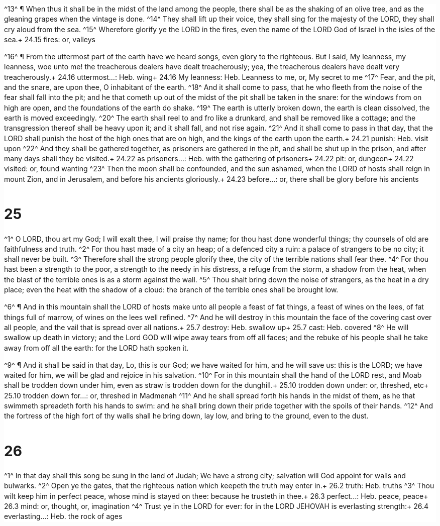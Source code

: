 ^13^ ¶ When thus it shall be in the midst of the land among the people, there shall be as the shaking of an olive tree, and as the gleaning grapes when the vintage is done. ^14^ They shall lift up their voice, they shall sing for the majesty of the LORD, they shall cry aloud from the sea. ^15^ Wherefore glorify ye the LORD in the fires, even the name of the LORD God of Israel in the isles of the sea.+ 24.15 fires: or, valleys 

^16^ ¶ From the uttermost part of the earth have we heard songs, even glory to the righteous. But I said, My leanness, my leanness, woe unto me! the treacherous dealers have dealt treacherously; yea, the treacherous dealers have dealt very treacherously.+ 24.16 uttermost…: Heb. wing+ 24.16 My leanness: Heb. Leanness to me, or, My secret to me ^17^ Fear, and the pit, and the snare, are upon thee, O inhabitant of the earth. ^18^ And it shall come to pass, that he who fleeth from the noise of the fear shall fall into the pit; and he that cometh up out of the midst of the pit shall be taken in the snare: for the windows from on high are open, and the foundations of the earth do shake. ^19^ The earth is utterly broken down, the earth is clean dissolved, the earth is moved exceedingly. ^20^ The earth shall reel to and fro like a drunkard, and shall be removed like a cottage; and the transgression thereof shall be heavy upon it; and it shall fall, and not rise again. ^21^ And it shall come to pass in that day, that the LORD shall punish the host of the high ones that are on high, and the kings of the earth upon the earth.+ 24.21 punish: Heb. visit upon ^22^ And they shall be gathered together, as prisoners are gathered in the pit, and shall be shut up in the prison, and after many days shall they be visited.+ 24.22 as prisoners…: Heb. with the gathering of prisoners+ 24.22 pit: or, dungeon+ 24.22 visited: or, found wanting ^23^ Then the moon shall be confounded, and the sun ashamed, when the LORD of hosts shall reign in mount Zion, and in Jerusalem, and before his ancients gloriously.+ 24.23 before…: or, there shall be glory before his ancients 

# 25 
^1^ O LORD, thou art my God; I will exalt thee, I will praise thy name; for thou hast done wonderful things; thy counsels of old are faithfulness and truth. ^2^ For thou hast made of a city an heap; of a defenced city a ruin: a palace of strangers to be no city; it shall never be built. ^3^ Therefore shall the strong people glorify thee, the city of the terrible nations shall fear thee. ^4^ For thou hast been a strength to the poor, a strength to the needy in his distress, a refuge from the storm, a shadow from the heat, when the blast of the terrible ones is as a storm against the wall. ^5^ Thou shalt bring down the noise of strangers, as the heat in a dry place; even the heat with the shadow of a cloud: the branch of the terrible ones shall be brought low. 

^6^ ¶ And in this mountain shall the LORD of hosts make unto all people a feast of fat things, a feast of wines on the lees, of fat things full of marrow, of wines on the lees well refined. ^7^ And he will destroy in this mountain the face of the covering cast over all people, and the vail that is spread over all nations.+ 25.7 destroy: Heb. swallow up+ 25.7 cast: Heb. covered ^8^ He will swallow up death in victory; and the Lord GOD will wipe away tears from off all faces; and the rebuke of his people shall he take away from off all the earth: for the LORD hath spoken it. 

^9^ ¶ And it shall be said in that day, Lo, this is our God; we have waited for him, and he will save us: this is the LORD; we have waited for him, we will be glad and rejoice in his salvation. ^10^ For in this mountain shall the hand of the LORD rest, and Moab shall be trodden down under him, even as straw is trodden down for the dunghill.+ 25.10 trodden down under: or, threshed, etc+ 25.10 trodden down for…: or, threshed in Madmenah ^11^ And he shall spread forth his hands in the midst of them, as he that swimmeth spreadeth forth his hands to swim: and he shall bring down their pride together with the spoils of their hands. ^12^ And the fortress of the high fort of thy walls shall he bring down, lay low, and bring to the ground, even to the dust. 

# 26 
^1^ In that day shall this song be sung in the land of Judah; We have a strong city; salvation will God appoint for walls and bulwarks. ^2^ Open ye the gates, that the righteous nation which keepeth the truth may enter in.+ 26.2 truth: Heb. truths ^3^ Thou wilt keep him in perfect peace, whose mind is stayed on thee: because he trusteth in thee.+ 26.3 perfect…: Heb. peace, peace+ 26.3 mind: or, thought, or, imagination ^4^ Trust ye in the LORD for ever: for in the LORD JEHOVAH is everlasting strength:+ 26.4 everlasting…: Heb. the rock of ages 
